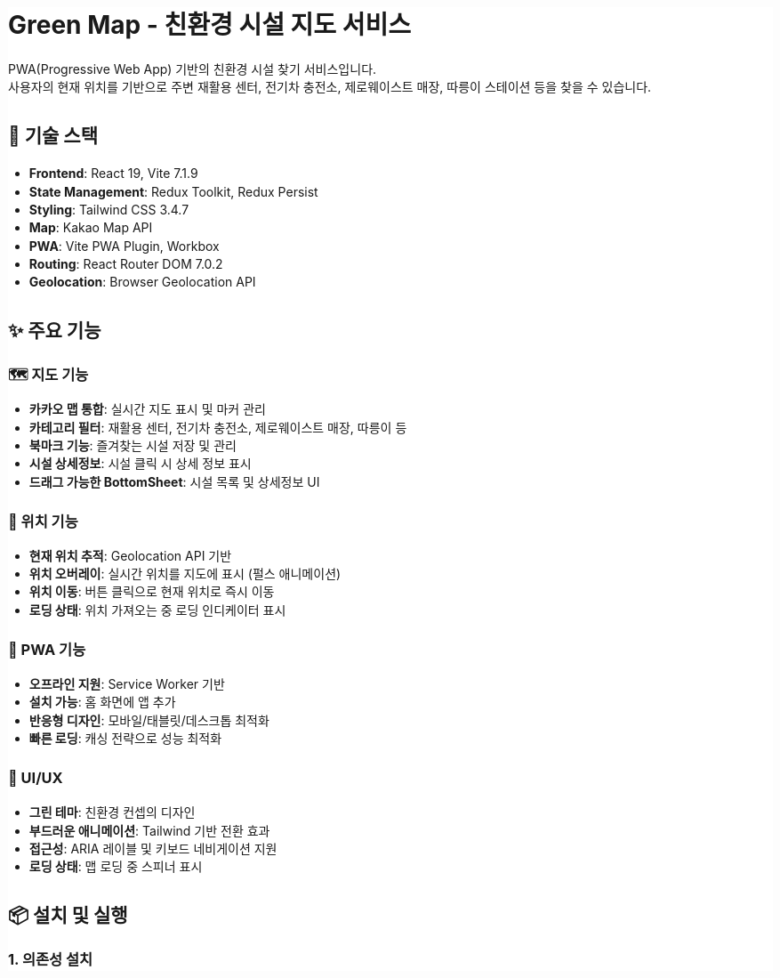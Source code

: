 # Green Map - 친환경 시설 지도 서비스

PWA(Progressive Web App) 기반의 친환경 시설 찾기 서비스입니다.  
사용자의 현재 위치를 기반으로 주변 재활용 센터, 전기차 충전소, 제로웨이스트 매장, 따릉이 스테이션 등을 찾을 수 있습니다.

## 🚀 기술 스택

-   **Frontend**: React 19, Vite 7.1.9
-   **State Management**: Redux Toolkit, Redux Persist
-   **Styling**: Tailwind CSS 3.4.7
-   **Map**: Kakao Map API
-   **PWA**: Vite PWA Plugin, Workbox
-   **Routing**: React Router DOM 7.0.2
-   **Geolocation**: Browser Geolocation API

## ✨ 주요 기능

### 🗺️ 지도 기능

-   **카카오 맵 통합**: 실시간 지도 표시 및 마커 관리
-   **카테고리 필터**: 재활용 센터, 전기차 충전소, 제로웨이스트 매장, 따릉이 등
-   **북마크 기능**: 즐겨찾는 시설 저장 및 관리
-   **시설 상세정보**: 시설 클릭 시 상세 정보 표시
-   **드래그 가능한 BottomSheet**: 시설 목록 및 상세정보 UI

### 📍 위치 기능

-   **현재 위치 추적**: Geolocation API 기반
-   **위치 오버레이**: 실시간 위치를 지도에 표시 (펄스 애니메이션)
-   **위치 이동**: 버튼 클릭으로 현재 위치로 즉시 이동
-   **로딩 상태**: 위치 가져오는 중 로딩 인디케이터 표시

### 📱 PWA 기능

-   **오프라인 지원**: Service Worker 기반
-   **설치 가능**: 홈 화면에 앱 추가
-   **반응형 디자인**: 모바일/태블릿/데스크톱 최적화
-   **빠른 로딩**: 캐싱 전략으로 성능 최적화

### 🎨 UI/UX

-   **그린 테마**: 친환경 컨셉의 디자인
-   **부드러운 애니메이션**: Tailwind 기반 전환 효과
-   **접근성**: ARIA 레이블 및 키보드 네비게이션 지원
-   **로딩 상태**: 맵 로딩 중 스피너 표시

## 📦 설치 및 실행

### 1. 의존성 설치
